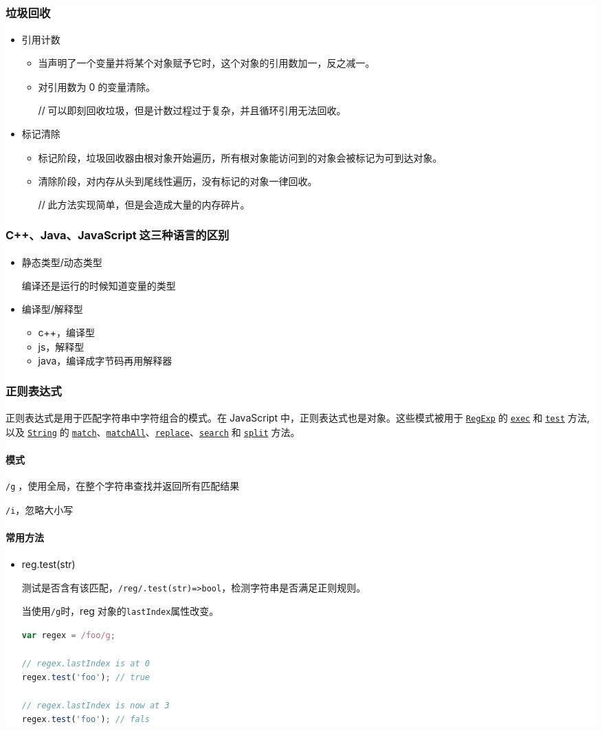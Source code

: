 ### 垃圾回收

- 引用计数

  - 当声明了一个变量并将某个对象赋予它时，这个对象的引用数加一，反之减一。

  - 对引用数为 0 的变量清除。

    // 可以即刻回收垃圾，但是计数过程过于复杂，并且循环引用无法回收。

- 标记清除

  - 标记阶段，垃圾回收器由根对象开始遍历，所有根对象能访问到的对象会被标记为可到达对象。

  - 清除阶段，对内存从头到尾线性遍历，没有标记的对象一律回收。

    // 此方法实现简单，但是会造成大量的内存碎片。

### C++、Java、JavaScript 这三种语言的区别

- 静态类型/动态类型

  编译还是运行的时候知道变量的类型

- 编译型/解释型

  - c++，编译型
  - js，解释型
  - java，编译成字节码再用解释器

### 正则表达式

正则表达式是用于匹配字符串中字符组合的模式。在 JavaScript 中，正则表达式也是对象。这些模式被用于 [`RegExp`](https://developer.mozilla.org/zh-CN/docs/Web/JavaScript/Reference/Global_Objects/RegExp) 的 [`exec`](https://developer.mozilla.org/zh-CN/docs/Web/JavaScript/Reference/Global_Objects/RegExp/exec) 和 [`test`](https://developer.mozilla.org/zh-CN/docs/Web/JavaScript/Reference/Global_Objects/RegExp/test) 方法, 以及 [`String`](https://developer.mozilla.org/zh-CN/docs/Web/JavaScript/Reference/Global_Objects/String) 的 [`match`](https://developer.mozilla.org/zh-CN/docs/Web/JavaScript/Reference/Global_Objects/String/match)、[`matchAll`](https://developer.mozilla.org/zh-CN/docs/Web/JavaScript/Reference/Global_Objects/String/matchAll)、[`replace`](https://developer.mozilla.org/zh-CN/docs/Web/JavaScript/Reference/Global_Objects/String/replace)、[`search`](https://developer.mozilla.org/zh-CN/docs/Web/JavaScript/Reference/Global_Objects/String/search) 和 [`split`](https://developer.mozilla.org/zh-CN/docs/Web/JavaScript/Reference/Global_Objects/String/split) 方法。

#### 模式

`/g` ，使用全局，在整个字符串查找并返回所有匹配结果

`/i`，忽略大小写

#### 常用方法

- reg.test(str)

  测试是否含有该匹配，`/reg/.test(str)=>bool`，检测字符串是否满足正则规则。

  当使用`/g`时，reg 对象的`lastIndex`属性改变。

  ```js
  var regex = /foo/g;

  // regex.lastIndex is at 0
  regex.test('foo'); // true

  // regex.lastIndex is now at 3
  regex.test('foo'); // fals
  ```
